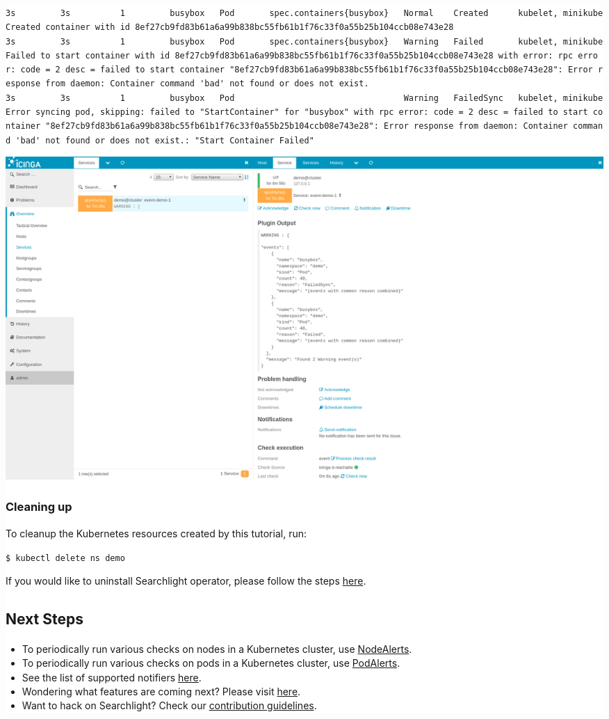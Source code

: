 ```console
3s         3s          1         busybox   Pod       spec.containers{busybox}   Normal    Created      kubelet, minikube   Created container with id 8ef27cb9fd83b61a6a99b838bc55fb61b1f76c33f0a55b25b104ccb08e743e28
3s         3s          1         busybox   Pod       spec.containers{busybox}   Warning   Failed       kubelet, minikube   Failed to start container with id 8ef27cb9fd83b61a6a99b838bc55fb61b1f76c33f0a55b25b104ccb08e743e28 with error: rpc error: code = 2 desc = failed to start container "8ef27cb9fd83b61a6a99b838bc55fb61b1f76c33f0a55b25b104ccb08e743e28": Error response from daemon: Container command 'bad' not found or does not exist.
3s         3s          1         busybox   Pod                                  Warning   FailedSync   kubelet, minikube   Error syncing pod, skipping: failed to "StartContainer" for "busybox" with rpc error: code = 2 desc = failed to start container "8ef27cb9fd83b61a6a99b838bc55fb61b1f76c33f0a55b25b104ccb08e743e28": Error response from daemon: Container command 'bad' not found or does not exist.: "Start Container Failed"
```
![check-by-pod-label](/docs/images/cluster-alerts/event/demo-1.png)


### Cleaning up
To cleanup the Kubernetes resources created by this tutorial, run:
```console
$ kubectl delete ns demo
```

If you would like to uninstall Searchlight operator, please follow the steps [here](/docs/uninstall.md).


## Next Steps
 - To periodically run various checks on nodes in a Kubernetes cluster, use [NodeAlerts](/docs/tutorials/node-alerts/README.md).
 - To periodically run various checks on pods in a Kubernetes cluster, use [PodAlerts](/docs/tutorials/pod-alerts/README.md).
 - See the list of supported notifiers [here](/docs/tutorials/notifiers.md).
 - Wondering what features are coming next? Please visit [here](/ROADMAP.md).
 - Want to hack on Searchlight? Check our [contribution guidelines](/CONTRIBUTING.md).
